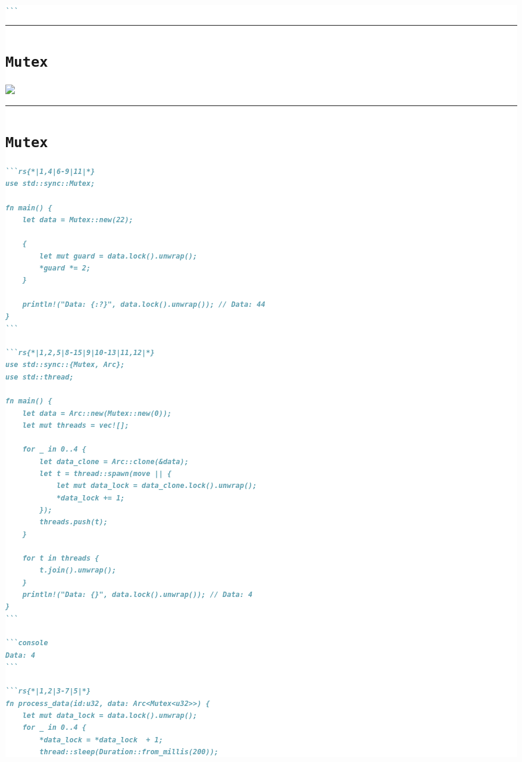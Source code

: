 ````md magic-move
```
````

---

# `Mutex`

<img src="https://metanit.com/rust/tutorial/pics/9.10.png">

---

# `Mutex`

````md magic-move
```rs{*|1,4|6-9|11|*}
use std::sync::Mutex;

fn main() {
    let data = Mutex::new(22);

    {
        let mut guard = data.lock().unwrap();
        *guard *= 2;
    }

    println!("Data: {:?}", data.lock().unwrap()); // Data: 44
}
```

```rs{*|1,2,5|8-15|9|10-13|11,12|*}
use std::sync::{Mutex, Arc};
use std::thread;

fn main() {
    let data = Arc::new(Mutex::new(0));
    let mut threads = vec![];

    for _ in 0..4 {
        let data_clone = Arc::clone(&data);
        let t = thread::spawn(move || {
            let mut data_lock = data_clone.lock().unwrap();
            *data_lock += 1;
        });
        threads.push(t);
    }

    for t in threads {
        t.join().unwrap();
    }
    println!("Data: {}", data.lock().unwrap()); // Data: 4
}
```

```console
Data: 4
```

```rs{*|1,2|3-7|5|*}
fn process_data(id:u32, data: Arc<Mutex<u32>>) {
    let mut data_lock = data.lock().unwrap();
    for _ in 0..4 {
        *data_lock = *data_lock  + 1;
        thread::sleep(Duration::from_millis(200));
````
